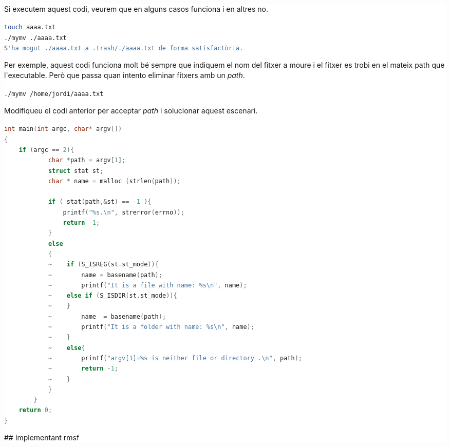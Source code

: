 Si executem aquest codi, veurem que en alguns casos funciona i en altres no. 

```sh
touch aaaa.txt
./mymv ./aaaa.txt
S'ha mogut ./aaaa.txt a .trash/./aaaa.txt de forma satisfactòria.
```

Per exemple, aquest codi funciona molt bé sempre que indiquem el nom del fitxer a moure i el fitxer es trobi en el mateix path que l'executable. Però que passa quan intento eliminar fitxers amb un *path*.

```sh
./mymv /home/jordi/aaaa.txt

```

Modifiqueu el codi anterior per acceptar *path* i solucionar aquest escenari.



```c
int main(int argc, char* argv[])
{
    if (argc == 2){
            char *path = argv[1];
            struct stat st;
            char * name = malloc (strlen(path));

            if ( stat(path,&st) == -1 ){
                printf("%s.\n", strerror(errno));
                return -1;
            }
            else
            {
            ~    if (S_ISREG(st.st_mode)){
            ~        name = basename(path);
            ~        printf("It is a file with name: %s\n", name);
            ~    else if (S_ISDIR(st.st_mode)){
            ~    }
            ~        name  = basename(path);
            ~        printf("It is a folder with name: %s\n", name);
            ~    }
            ~    else{
            ~        printf("argv[1]=%s is neither file or directory .\n", path);
            ~        return -1;
            ~    }
            }
        }
    return 0;
}
```

## Implementant rmsf
